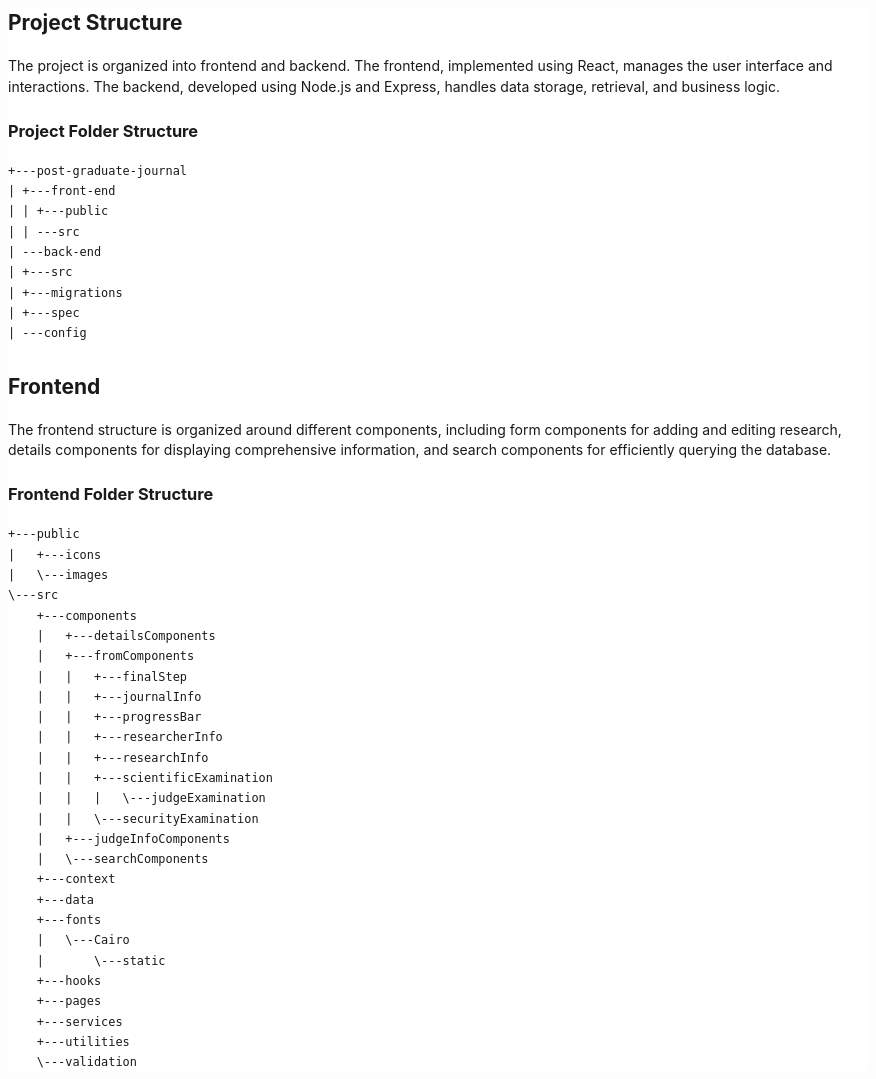 
## Project Structure

The project is organized into frontend and backend. The frontend, implemented using React, manages the user interface and interactions. The backend, developed using Node.js and Express, handles data storage, retrieval, and business logic.

### Project Folder Structure

```
+---post-graduate-journal
| +---front-end
| | +---public
| | ---src
| ---back-end
| +---src
| +---migrations
| +---spec
| ---config
```

## Frontend

The frontend structure is organized around different components, including form components for adding and editing research, details components for displaying comprehensive information, and search components for efficiently querying the database.

### Frontend Folder Structure

```
+---public
|   +---icons
|   \---images
\---src
    +---components
    |   +---detailsComponents
    |   +---fromComponents
    |   |   +---finalStep
    |   |   +---journalInfo
    |   |   +---progressBar
    |   |   +---researcherInfo
    |   |   +---researchInfo
    |   |   +---scientificExamination
    |   |   |   \---judgeExamination
    |   |   \---securityExamination
    |   +---judgeInfoComponents
    |   \---searchComponents
    +---context
    +---data
    +---fonts
    |   \---Cairo
    |       \---static
    +---hooks
    +---pages
    +---services
    +---utilities
    \---validation
```
